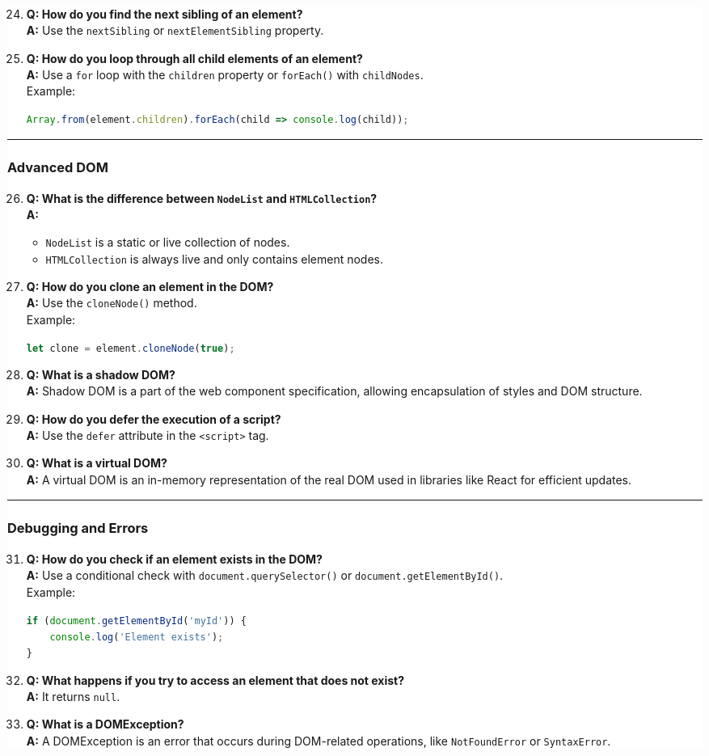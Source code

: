 24. **Q: How do you find the next sibling of an element?**  
    **A:** Use the `nextSibling` or `nextElementSibling` property.

25. **Q: How do you loop through all child elements of an element?**  
    **A:** Use a `for` loop with the `children` property or `forEach()` with `childNodes`.  
    Example:  
    ```javascript
    Array.from(element.children).forEach(child => console.log(child));
    ```

---

### **Advanced DOM**
26. **Q: What is the difference between `NodeList` and `HTMLCollection`?**  
    **A:**  
    - `NodeList` is a static or live collection of nodes.  
    - `HTMLCollection` is always live and only contains element nodes.

27. **Q: How do you clone an element in the DOM?**  
    **A:** Use the `cloneNode()` method.  
    Example:  
    ```javascript
    let clone = element.cloneNode(true);
    ```

28. **Q: What is a shadow DOM?**  
    **A:** Shadow DOM is a part of the web component specification, allowing encapsulation of styles and DOM structure.

29. **Q: How do you defer the execution of a script?**  
    **A:** Use the `defer` attribute in the `<script>` tag.

30. **Q: What is a virtual DOM?**  
    **A:** A virtual DOM is an in-memory representation of the real DOM used in libraries like React for efficient updates.

---

### **Debugging and Errors**
31. **Q: How do you check if an element exists in the DOM?**  
    **A:** Use a conditional check with `document.querySelector()` or `document.getElementById()`.  
    Example:  
    ```javascript
    if (document.getElementById('myId')) {
        console.log('Element exists');
    }
    ```

32. **Q: What happens if you try to access an element that does not exist?**  
    **A:** It returns `null`.

33. **Q: What is a DOMException?**  
    **A:** A DOMException is an error that occurs during DOM-related operations, like `NotFoundError` or `SyntaxError`.
